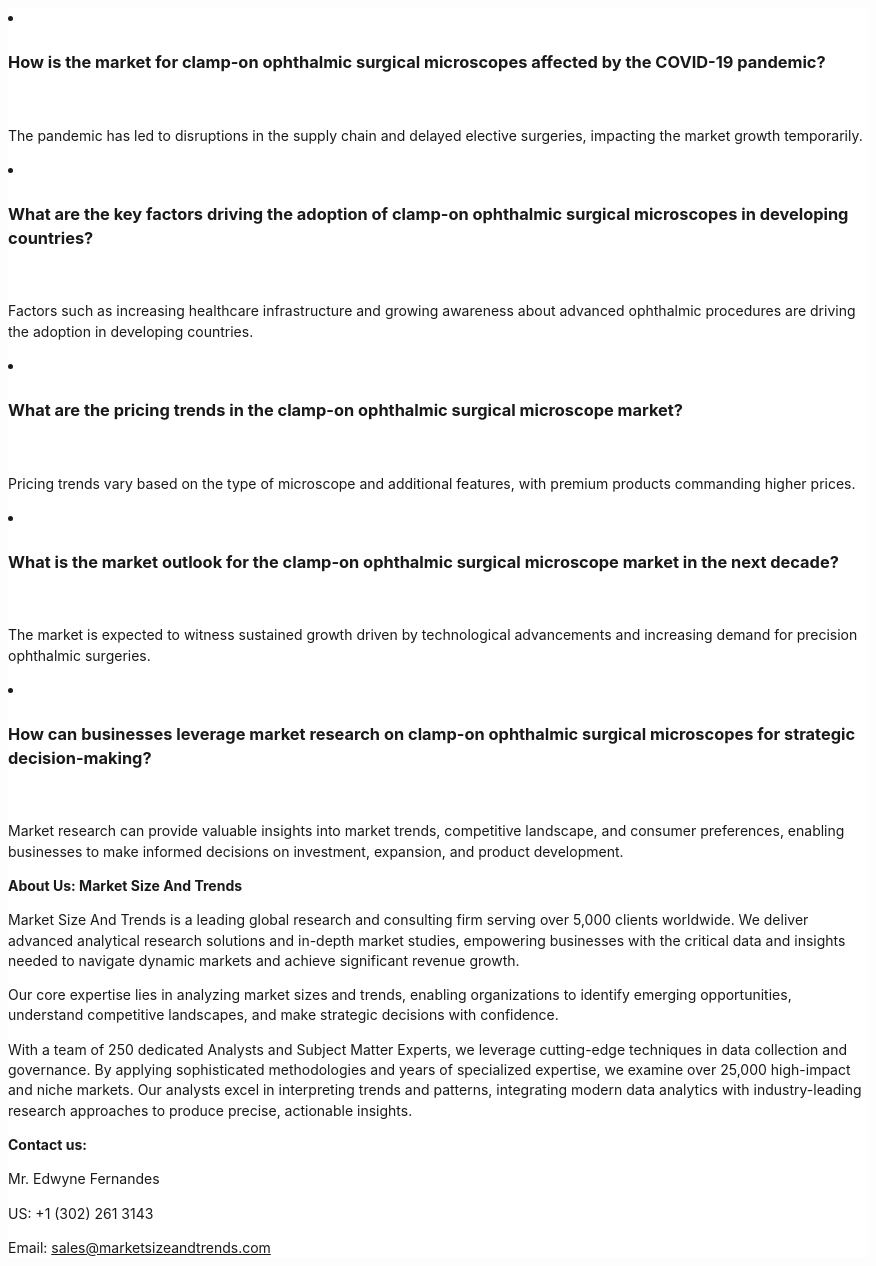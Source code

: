 </li> <li> <h3>How is the market for clamp-on ophthalmic surgical microscopes affected by the COVID-19 pandemic?</h3> <p>&nbsp;</p><p>The pandemic has led to disruptions in the supply chain and delayed elective surgeries, impacting the market growth temporarily.</p> </li> <li> <h3>What are the key factors driving the adoption of clamp-on ophthalmic surgical microscopes in developing countries?</h3> <p>&nbsp;</p><p>Factors such as increasing healthcare infrastructure and growing awareness about advanced ophthalmic procedures are driving the adoption in developing countries.</p> </li> <li> <h3>What are the pricing trends in the clamp-on ophthalmic surgical microscope market?</h3> <p>&nbsp;</p><p>Pricing trends vary based on the type of microscope and additional features, with premium products commanding higher prices.</p> </li> <li> <h3>What is the market outlook for the clamp-on ophthalmic surgical microscope market in the next decade?</h3> <p>&nbsp;</p><p>The market is expected to witness sustained growth driven by technological advancements and increasing demand for precision ophthalmic surgeries.</p> </li> <li> <h3>How can businesses leverage market research on clamp-on ophthalmic surgical microscopes for strategic decision-making?</h3> <p>&nbsp;</p><p>Market research can provide valuable insights into market trends, competitive landscape, and consumer preferences, enabling businesses to make informed decisions on investment, expansion, and product development.</p> </li></ol></body></html></p><p><strong>About Us:&nbsp;Market Size And Trends</strong></p><p>Market Size And Trends&nbsp;is a leading global research and consulting firm serving over 5,000 clients worldwide. We deliver advanced analytical research solutions and in-depth market studies, empowering businesses with the critical data and insights needed to navigate dynamic markets and achieve significant revenue growth.</p><p>Our core expertise lies in analyzing market sizes and trends, enabling organizations to identify emerging opportunities, understand competitive landscapes, and make strategic decisions with confidence.</p><p>With a team of 250 dedicated Analysts and Subject Matter Experts, we leverage cutting-edge techniques in data collection and governance. By applying sophisticated methodologies and years of specialized expertise, we examine over 25,000 high-impact and niche markets. Our analysts excel in interpreting trends and patterns, integrating modern data analytics with industry-leading research approaches to produce precise, actionable insights.</p><p><strong>Contact us:</strong></p><p>Mr. Edwyne Fernandes</p><p>US: +1 (302) 261 3143</p><p>Email: <a href="mailto:sales@marketsizeandtrends.com">sales@marketsizeandtrends.com</a>&nbsp;</p>
